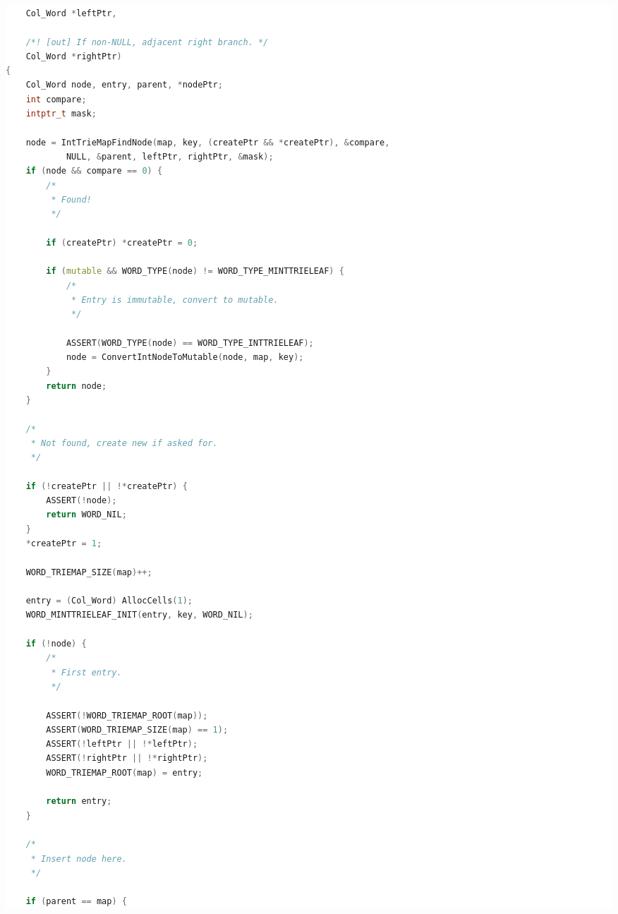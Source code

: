 ```cpp
    Col_Word *leftPtr,

    /*! [out] If non-NULL, adjacent right branch. */
    Col_Word *rightPtr)
{
    Col_Word node, entry, parent, *nodePtr;
    int compare;
    intptr_t mask;

    node = IntTrieMapFindNode(map, key, (createPtr && *createPtr), &compare,
            NULL, &parent, leftPtr, rightPtr, &mask);
    if (node && compare == 0) {
        /*
         * Found!
         */

        if (createPtr) *createPtr = 0;

        if (mutable && WORD_TYPE(node) != WORD_TYPE_MINTTRIELEAF) {
            /*
             * Entry is immutable, convert to mutable.
             */

            ASSERT(WORD_TYPE(node) == WORD_TYPE_INTTRIELEAF);
            node = ConvertIntNodeToMutable(node, map, key);
        }
        return node;
    }

    /*
     * Not found, create new if asked for.
     */

    if (!createPtr || !*createPtr) {
        ASSERT(!node);
        return WORD_NIL;
    }
    *createPtr = 1;

    WORD_TRIEMAP_SIZE(map)++;

    entry = (Col_Word) AllocCells(1);
    WORD_MINTTRIELEAF_INIT(entry, key, WORD_NIL);

    if (!node) {
        /*
         * First entry.
         */

        ASSERT(!WORD_TRIEMAP_ROOT(map));
        ASSERT(WORD_TRIEMAP_SIZE(map) == 1);
        ASSERT(!leftPtr || !*leftPtr);
        ASSERT(!rightPtr || !*rightPtr);
        WORD_TRIEMAP_ROOT(map) = entry;

        return entry;
    }

    /*
     * Insert node here.
     */

    if (parent == map) {
```

[public]: https://img.shields.io/badge/-public-brightgreen (public)
[C++]: https://img.shields.io/badge/language-C%2B%2B-blue (C++)
[Markdown]: https://img.shields.io/badge/language-Markdown-blue (Markdown)
[private]: https://img.shields.io/badge/-private-red (private)
[static]: https://img.shields.io/badge/-static-lightgrey (static)
